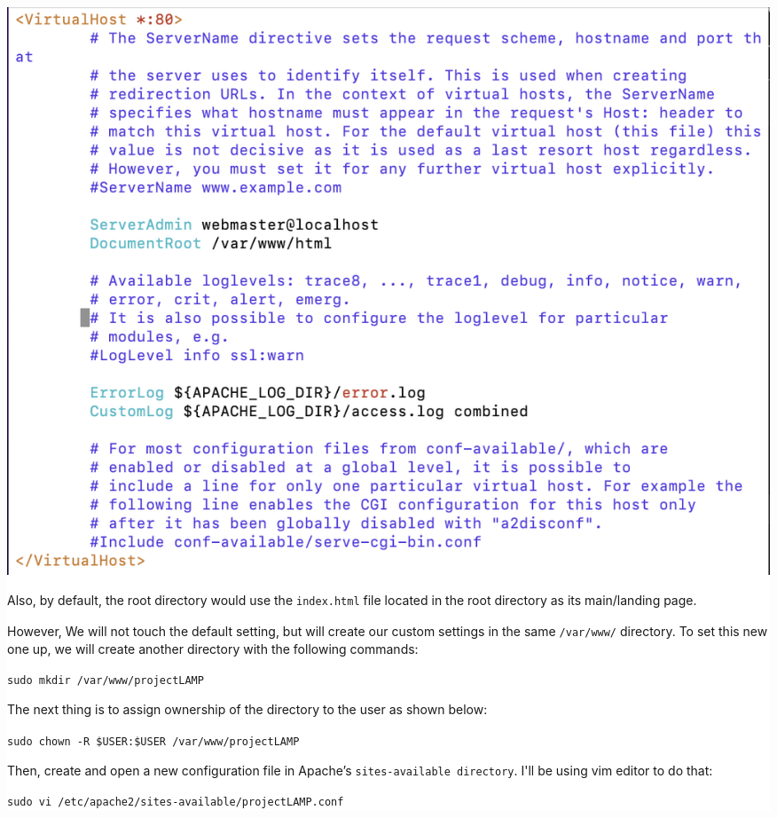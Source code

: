 ![apache-default-vHost](images/apache-default-vHost.png "apache-default-vHost")

Also, by default, the root directory would use the `index.html` file located in the root directory as its main/landing page.

However, We will not touch the default setting, but will create our custom settings in the same `/var/www/` directory. To set this new one up, we will create another directory with the following commands:

```
sudo mkdir /var/www/projectLAMP
```

The next thing is to assign ownership of the directory to the user as shown below:

```
sudo chown -R $USER:$USER /var/www/projectLAMP
```

Then, create and open a new configuration file in Apache’s `sites-available directory`. I'll be using vim editor to do that:

```
sudo vi /etc/apache2/sites-available/projectLAMP.conf
```
